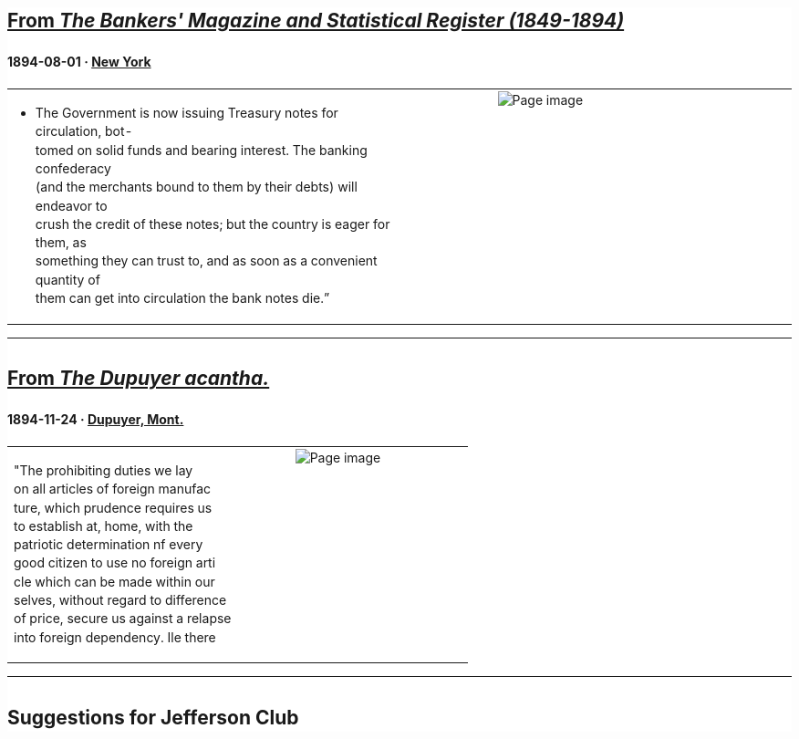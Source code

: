 
## [From _The Bankers' Magazine and Statistical Register (1849-1894)_](https://archive.org/details/sim_bankers-magazine_1894-08_49_2/page/n36/mode/1up?view=theater)

#### 1894-08-01 &middot; [New York](http://dbpedia.org/resource/New_York_City)

<table style="width: 100%;"><tr><td style="width: 50%">

  
* The Government is now issuing Treasury notes for circulation, bot-  
tomed on solid funds and bearing interest. The banking confederacy  
(and the merchants bound to them by their debts) will endeavor to  
crush the credit of these notes; but the country is eager for them, as  
something they can trust to, and as soon as a convenient quantity of  
them can get into circulation the bank notes die.”
</td><td style="width: 50%; max-height: 75%; margin: auto; display: block;">
<img alt="Page image" src="https://iiif.archive.org/image/iiif/2/sim_bankers-magazine_1894-08_49_2%2Fsim_bankers-magazine_1894-08_49_2_jp2.zip%2Fsim_bankers-magazine_1894-08_49_2_jp2%2Fsim_bankers-magazine_1894-08_49_2_0036.jp2/pct:12.73471352912855,63.76146788990825,66.56234954260954,7.2950577093814735/600,/0/default.jpg"/>
</td>
</tr></table>

---

## [From _The Dupuyer acantha._](https://www.loc.gov/resource/sn84036266/1894-11-24/ed-1/?sp=1)

#### 1894-11-24 &middot; [Dupuyer, Mont.](http://dbpedia.org/resource/Dupuyer%2C_Montana)

<table style="width: 100%;"><tr><td style="width: 50%">

  
&quot;The prohibiting duties we lay  
on all articles of foreign manufac­  
ture, which prudence requires us  
to establish at, home, with the  
patriotic determination nf every  
good citizen to use no foreign arti­  
cle which can be made within our­  
selves, without regard to difference  
of price, secure us against a relapse  
into foreign dependency. Ile there
</td><td style="width: 50%; max-height: 75%; margin: auto; display: block;">
<img alt="Page image" src="https://tile.loc.gov/image-services/iiif/service:ndnp:mthi:batch_mthi_dollyvarden_ver01:data:sn84036266:0029586106A:1894112401:0039/pct:57.2962962962963,61.723085460599336,12.277777777777779,5.840732519422864/!600,600/0/default.jpg"/>
</td>
</tr></table>

---

## Suggestions for Jefferson Club

